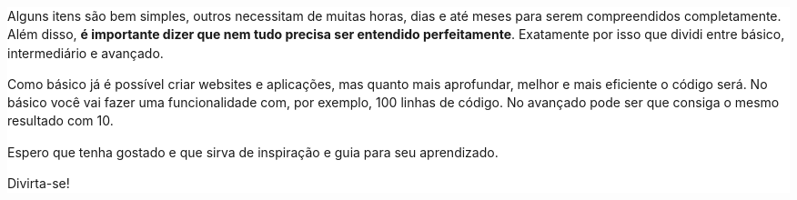Alguns itens são bem simples, outros necessitam de muitas horas, dias e até meses para serem compreendidos completamente. Além disso, **é importante dizer que nem tudo precisa ser entendido perfeitamente**. Exatamente por isso que dividi entre básico, intermediário e avançado.

Como básico já é possível criar websites e aplicações, mas quanto mais aprofundar, melhor e mais eficiente o código será. No básico você vai fazer uma funcionalidade com, por exemplo, 100 linhas de código. No avançado pode ser que consiga o mesmo resultado com 10.

Espero que tenha gostado e que sirva de inspiração e guia para seu aprendizado.

Divirta-se!